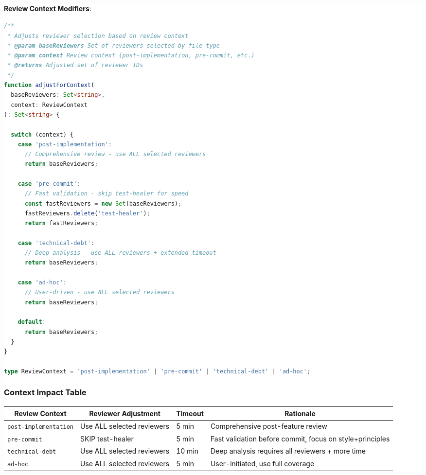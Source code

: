 **Review Context Modifiers**:

```typescript
/**
 * Adjusts reviewer selection based on review context
 * @param baseReviewers Set of reviewers selected by file type
 * @param context Review context (post-implementation, pre-commit, etc.)
 * @returns Adjusted set of reviewer IDs
 */
function adjustForContext(
  baseReviewers: Set<string>,
  context: ReviewContext
): Set<string> {

  switch (context) {
    case 'post-implementation':
      // Comprehensive review - use ALL selected reviewers
      return baseReviewers;

    case 'pre-commit':
      // Fast validation - skip test-healer for speed
      const fastReviewers = new Set(baseReviewers);
      fastReviewers.delete('test-healer');
      return fastReviewers;

    case 'technical-debt':
      // Deep analysis - use ALL reviewers + extended timeout
      return baseReviewers;

    case 'ad-hoc':
      // User-driven - use ALL selected reviewers
      return baseReviewers;

    default:
      return baseReviewers;
  }
}

type ReviewContext = 'post-implementation' | 'pre-commit' | 'technical-debt' | 'ad-hoc';
```

### Context Impact Table

| Review Context | Reviewer Adjustment | Timeout | Rationale |
|----------------|---------------------|---------|-----------|
| `post-implementation` | Use ALL selected reviewers | 5 min | Comprehensive post-feature review |
| `pre-commit` | SKIP test-healer | 5 min | Fast validation before commit, focus on style+principles |
| `technical-debt` | Use ALL selected reviewers | 10 min | Deep analysis requires all reviewers + more time |
| `ad-hoc` | Use ALL selected reviewers | 5 min | User-initiated, use full coverage |
